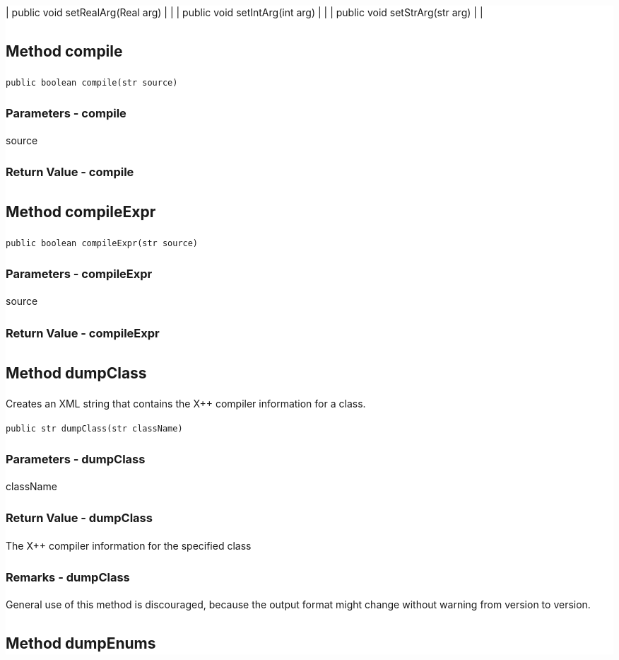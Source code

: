 | public void setRealArg(Real arg)       |                                                                                                                   |
| public void setIntArg(int arg)         |                                                                                                                   |
| public void setStrArg(str arg)         |                                                                                                                   |

## Method compile

```xpp
public boolean compile(str source)
```

### Parameters - compile

source  

### Return Value - compile

## Method compileExpr

```xpp
public boolean compileExpr(str source)
```

### Parameters - compileExpr

source  

### Return Value - compileExpr

## Method dumpClass

Creates an XML string that contains the X++ compiler information for a class.

```xpp
public str dumpClass(str className)
```

### Parameters - dumpClass

className  

### Return Value - dumpClass

The X++ compiler information for the specified class

### Remarks - dumpClass

General use of this method is discouraged, because the output format might change without warning from version to version.

## Method dumpEnums
